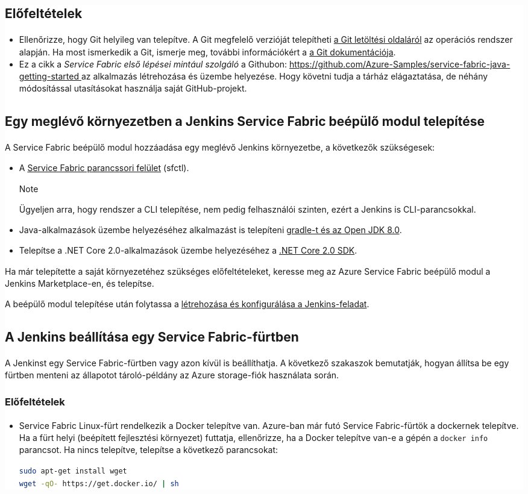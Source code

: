 ## <a name="prerequisites"></a>Előfeltételek

- Ellenőrizze, hogy Git helyileg van telepítve. A Git megfelelő verzióját telepítheti [a Git letöltési oldaláról](https://git-scm.com/downloads) az operációs rendszer alapján. Ha most ismerkedik a Git, ismerje meg, további információkért a [a Git dokumentációja](https://git-scm.com/docs).
- Ez a cikk a *Service Fabric első lépései mintául szolgáló* a Githubon: [ https://github.com/Azure-Samples/service-fabric-java-getting-started ](https://github.com/Azure-Samples/service-fabric-java-getting-started) az alkalmazás létrehozása és üzembe helyezése. Hogy követni tudja a tárház elágaztatása, de néhány módosítással utasításokat használja saját GitHub-projekt.


## <a name="install-service-fabric-plugin-in-an-existing-jenkins-environment"></a>Egy meglévő környezetben a Jenkins Service Fabric beépülő modul telepítése
A Service Fabric beépülő modul hozzáadása egy meglévő Jenkins környezetbe, a következők szükségesek:

- A [Service Fabric parancssori felület](service-fabric-cli.md) (sfctl).

   > [!NOTE]
   > Ügyeljen arra, hogy rendszer a CLI telepítése, nem pedig felhasználói szinten, ezért a Jenkins is CLI-parancsokkal. 
   >

- Java-alkalmazások üzembe helyezéséhez alkalmazást is telepíteni [gradle-t és az Open JDK 8.0](service-fabric-get-started-linux.md#set-up-java-development). 
- Telepítse a .NET Core 2.0-alkalmazások üzembe helyezéséhez a [.NET Core 2.0 SDK](service-fabric-get-started-linux.md#set-up-net-core-20-development). 

Ha már telepítette a saját környezetéhez szükséges előfeltételeket, keresse meg az Azure Service Fabric beépülő modul a Jenkins Marketplace-en, és telepítse.

A beépülő modul telepítése után folytassa a [létrehozása és konfigurálása a Jenkins-feladat](#create-and-configure-a-jenkins-job).


## <a name="set-up-jenkins-inside-a-service-fabric-cluster"></a>A Jenkins beállítása egy Service Fabric-fürtben

A Jenkinst egy Service Fabric-fürtben vagy azon kívül is beállíthatja. A következő szakaszok bemutatják, hogyan állítsa be egy fürtben menteni az állapotot tároló-példány az Azure storage-fiók használata során.

### <a name="prerequisites"></a>Előfeltételek
- Service Fabric Linux-fürt rendelkezik a Docker telepítve van. Azure-ban már futó Service Fabric-fürtök a dockernek telepítve. Ha a fürt helyi (beépített fejlesztési környezet) futtatja, ellenőrizze, ha a Docker telepítve van-e a gépén a `docker info` parancsot. Ha nincs telepítve, telepítse a következő parancsokat:

   ```sh
   sudo apt-get install wget
   wget -qO- https://get.docker.io/ | sh
   ``` 


  [build-step]: ./media/service-fabric-cicd-your-linux-application-with-jenkins/build-step.png
  [build-step-dotnet]: ./media/service-fabric-cicd-your-linux-application-with-jenkins/build-step-dotnet.png